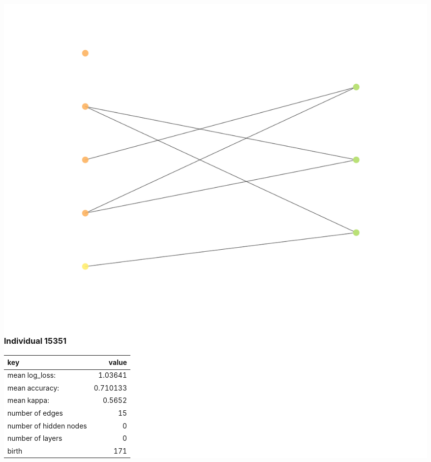 ![Network of individual 14776](media/network_14776.svg)


### Individual 15351


| key                    |      value |
|:-----------------------|-----------:|
| mean log_loss:         |   1.03641  |
| mean accuracy:         |   0.710133 |
| mean kappa:            |   0.5652   |
| number of edges        |  15        |
| number of hidden nodes |   0        |
| number of layers       |   0        |
| birth                  | 171        |
